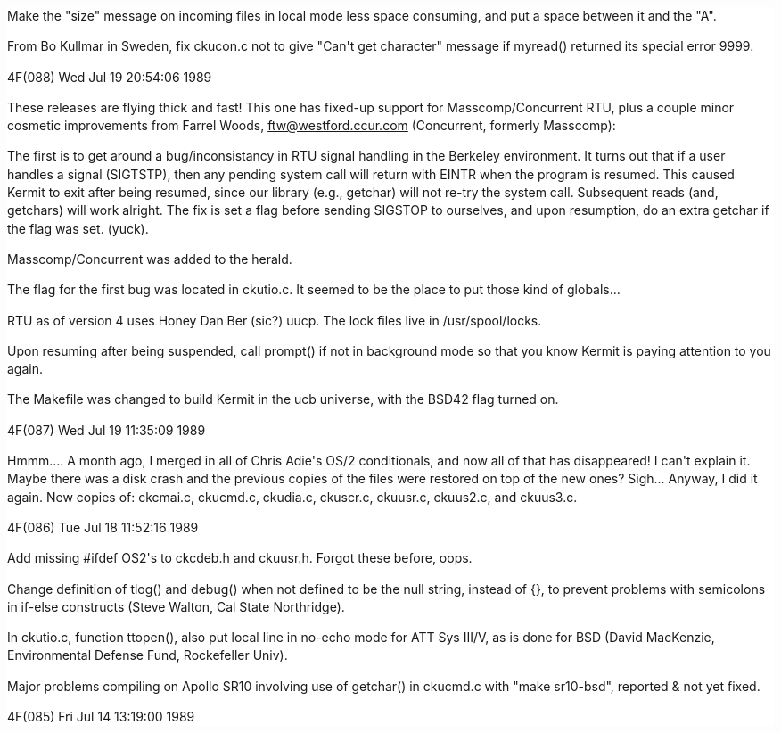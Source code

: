 Make the "size" message on incoming files in local mode less space consuming,
and put a space between it and the "A".

From Bo Kullmar in Sweden, fix ckucon.c not to give "Can't get character"
message if myread() returned its special error 9999.

4F(088) Wed Jul 19 20:54:06 1989

These releases are flying thick and fast!  This one has fixed-up support for
Masscomp/Concurrent RTU, plus a couple minor cosmetic improvements from
Farrel Woods, ftw@westford.ccur.com (Concurrent, formerly Masscomp):

The first is to get around a bug/inconsistancy in RTU signal handling in the
Berkeley environment.  It turns out that if a user handles a signal (SIGTSTP),
then any pending system call will return with EINTR when the program is
resumed. This caused Kermit to exit after being resumed, since our library
(e.g., getchar) will not re-try the system call.  Subsequent reads (and,
getchars) will work alright.  The fix is set a flag before sending SIGSTOP to
ourselves, and upon resumption, do an extra getchar if the flag was set.
(yuck).

Masscomp/Concurrent was added to the herald.

The flag for the first bug was located in ckutio.c.  It seemed to be
the place to put those kind of globals...

RTU as of version 4 uses Honey Dan Ber (sic?) uucp.  The lock files
live in /usr/spool/locks.

Upon resuming after being suspended, call prompt() if not in background mode
so that you know Kermit is paying attention to you again.

The Makefile was changed to build Kermit in the ucb universe, with the
BSD42 flag turned on.

4F(087) Wed Jul 19 11:35:09 1989

Hmmm....  A month ago, I merged in all of Chris Adie's OS/2 conditionals,
and now all of that has disappeared!  I can't explain it.  Maybe there was a
disk crash and the previous copies of the files were restored on top of the
new ones?  Sigh...  Anyway, I did it again.  New copies of: ckcmai.c,
ckucmd.c, ckudia.c, ckuscr.c, ckuusr.c, ckuus2.c, and ckuus3.c.

4F(086) Tue Jul 18 11:52:16 1989

Add missing #ifdef OS2's to ckcdeb.h and ckuusr.h.  Forgot these before, oops.

Change definition of tlog() and debug() when not defined to be the null
string, instead of {}, to prevent problems with semicolons in if-else
constructs (Steve Walton, Cal State Northridge).

In ckutio.c, function ttopen(), also put local line in no-echo mode for
ATT Sys III/V, as is done for BSD (David MacKenzie, Environmental Defense
Fund, Rockefeller Univ).

Major problems compiling on Apollo SR10 involving use of getchar() in
ckucmd.c with "make sr10-bsd", reported & not yet fixed.

4F(085) Fri Jul 14 13:19:00 1989
